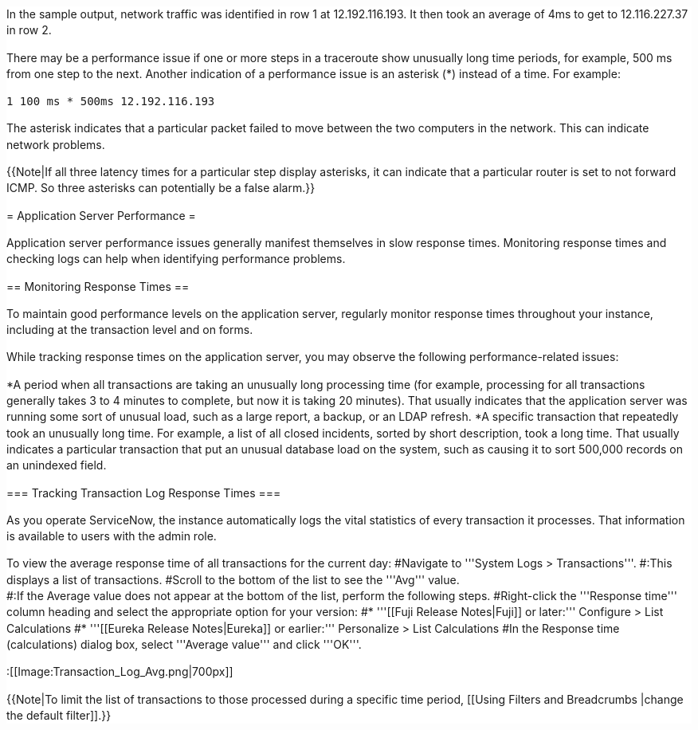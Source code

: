 In the sample output, network traffic was identified in row 1 at 12.192.116.193. It then took an average of 4ms to get to 12.116.227.37 in row 2.

There may be a performance issue if one or more steps in a traceroute show unusually long time periods, for example, 500 ms from one step to the next.  Another indication of a performance issue is an asterisk (*) instead of a time.  For example: 

  <tt>1     100 ms   *        500ms  12.192.116.193</tt>

The asterisk indicates that a particular packet failed to move between the two computers in the network.  This can indicate network problems. 

{{Note|If all three latency times for a particular step display asterisks, it can indicate that a particular router is set to not forward ICMP.  So three asterisks can potentially be a false alarm.}}

= Application Server Performance =

Application server performance issues generally manifest themselves in slow response times.  Monitoring response times and checking logs can help when identifying performance problems.

== Monitoring Response Times ==

To maintain good performance levels on the application server, regularly monitor response times throughout your instance, including at the transaction level and on forms.

While tracking response times on the application server, you may observe the following performance-related issues: 

*A period when all transactions are taking an unusually long processing time (for example, processing for all transactions generally takes 3 to 4 minutes to complete, but now it is taking 20 minutes). That usually indicates that the application server was running some sort of unusual load, such as a large report, a backup, or an LDAP refresh.
*A specific transaction that repeatedly took an unusually long time. For example, a list of all closed incidents, sorted by short description, took a long time. That usually indicates a particular transaction that put an unusual database load on the system, such as causing it to sort 500,000 records on an unindexed field.

=== Tracking Transaction Log Response Times  ===

As you operate ServiceNow, the instance automatically logs the vital statistics of every transaction it processes. That information is available to users with the admin role.  

To view the average response time of all transactions for the current day:
#Navigate to '''System Logs > Transactions'''. 
#:This displays a list of transactions. 
#Scroll to the bottom of the list to see the '''Avg''' value.  
#:If the Average value does not appear at the bottom of the list, perform the following steps.
#Right-click the '''Response time''' column heading and select the appropriate option for your version:
#* '''[[Fuji Release Notes|Fuji]] or later:''' Configure > List Calculations
#* '''[[Eureka Release Notes|Eureka]] or earlier:''' Personalize > List Calculations
#In the Response time (calculations) dialog box, select '''Average value''' and click '''OK'''.



:[[Image:Transaction_Log_Avg.png|700px]] 

{{Note|To limit the list of transactions to those processed during a specific time period, [[Using Filters and Breadcrumbs |change the default filter]].}}
